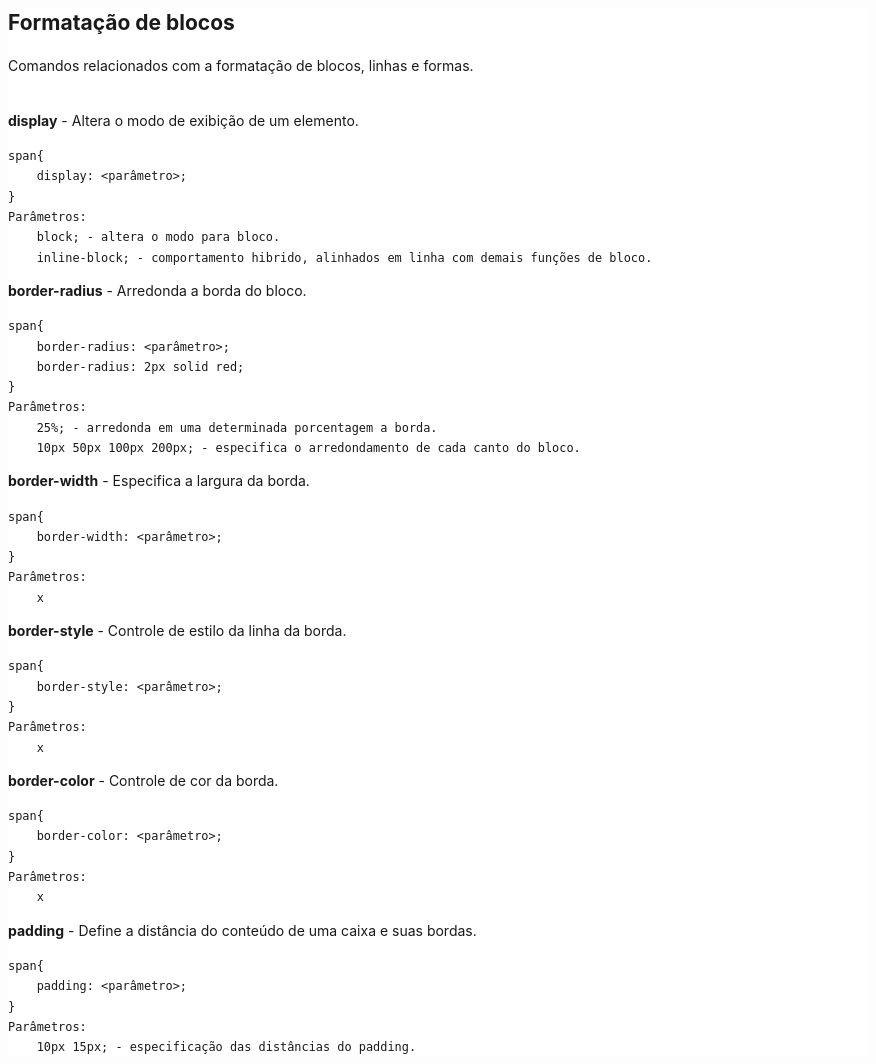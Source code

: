 ## Formatação de blocos
Comandos relacionados com a formatação de blocos, linhas e formas.    
<br>

**display** - Altera o modo de exibição de um elemento.  
```
span{
    display: <parâmetro>; 
}
Parâmetros:
    block; - altera o modo para bloco.
    inline-block; - comportamento hibrido, alinhados em linha com demais funções de bloco.
```

**border-radius** - Arredonda a borda do bloco.  
```
span{
    border-radius: <parâmetro>;
    border-radius: 2px solid red;
}
Parâmetros:
    25%; - arredonda em uma determinada porcentagem a borda.
    10px 50px 100px 200px; - especifica o arredondamento de cada canto do bloco.
```
**border-width** - Especifica a largura da borda.  
```
span{
    border-width: <parâmetro>; 
}
Parâmetros:
    x
```

**border-style** - Controle de estilo da linha da borda.  
```
span{
    border-style: <parâmetro>; 
}
Parâmetros:
    x
```

**border-color** - Controle de cor da borda.  
```
span{
    border-color: <parâmetro>; 
}
Parâmetros:
    x
```

**padding** - Define a distância do conteúdo de uma caixa e suas bordas.  
```
span{
    padding: <parâmetro>; 
}
Parâmetros:
    10px 15px; - especificação das distâncias do padding.
```
